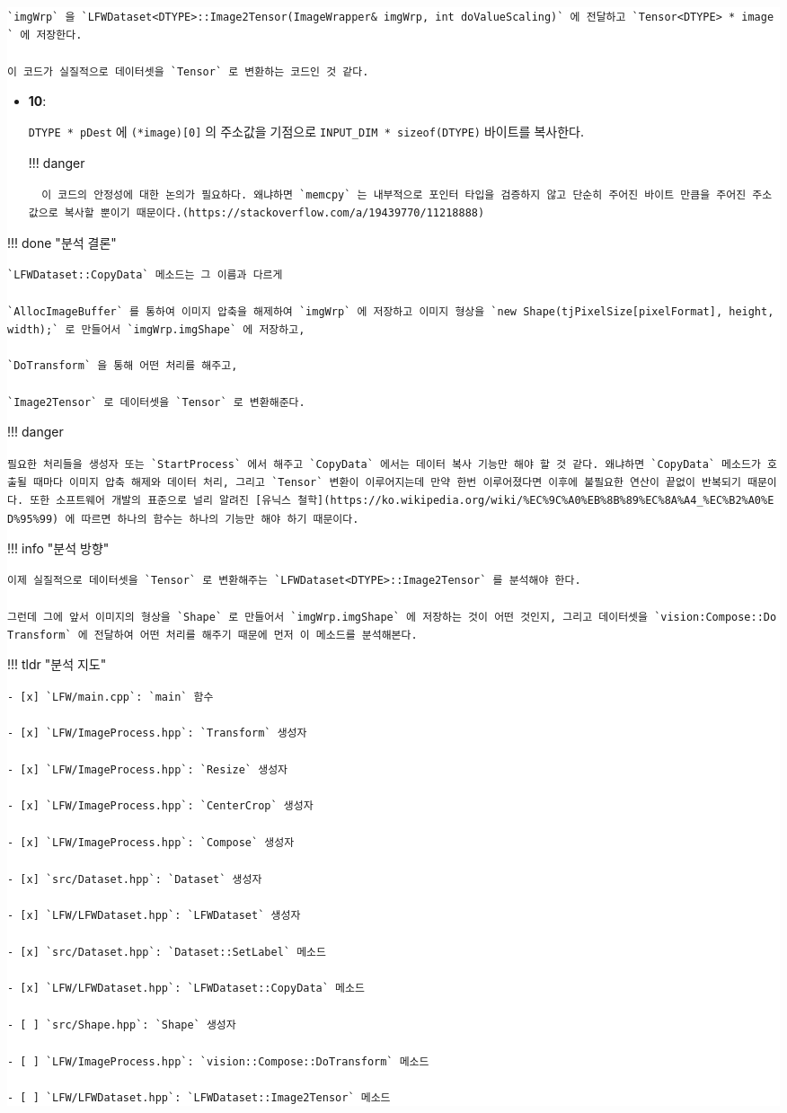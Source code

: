    `imgWrp` 을 `LFWDataset<DTYPE>::Image2Tensor(ImageWrapper& imgWrp, int doValueScaling)` 에 전달하고 `Tensor<DTYPE> * image` 에 저장한다. 

    이 코드가 실질적으로 데이터셋을 `Tensor` 로 변환하는 코드인 것 같다.

- **10**:

    `DTYPE * pDest` 에 `(*image)[0]` 의 주소값을 기점으로 `INPUT_DIM * sizeof(DTYPE)` 바이트를 복사한다.

    !!! danger
    
        이 코드의 안정성에 대한 논의가 필요하다. 왜냐하면 `memcpy` 는 내부적으로 포인터 타입을 검증하지 않고 단순히 주어진 바이트 만큼을 주어진 주소값으로 복사할 뿐이기 때문이다.(https://stackoverflow.com/a/19439770/11218888)

!!! done "분석 결론"

    `LFWDataset::CopyData` 메소드는 그 이름과 다르게 
    
    `AllocImageBuffer` 를 통하여 이미지 압축을 해제하여 `imgWrp` 에 저장하고 이미지 형상을 `new Shape(tjPixelSize[pixelFormat], height, width);` 로 만들어서 `imgWrp.imgShape` 에 저장하고,

    `DoTransform` 을 통해 어떤 처리를 해주고, 

    `Image2Tensor` 로 데이터셋을 `Tensor` 로 변환해준다.

!!! danger
    
    필요한 처리들을 생성자 또는 `StartProcess` 에서 해주고 `CopyData` 에서는 데이터 복사 기능만 해야 할 것 같다. 왜냐하면 `CopyData` 메소드가 호출될 때마다 이미지 압축 해제와 데이터 처리, 그리고 `Tensor` 변환이 이루어지는데 만약 한번 이루어졌다면 이후에 불필요한 연산이 끝없이 반복되기 때문이다. 또한 소프트웨어 개발의 표준으로 널리 알려진 [유닉스 철학](https://ko.wikipedia.org/wiki/%EC%9C%A0%EB%8B%89%EC%8A%A4_%EC%B2%A0%ED%95%99) 에 따르면 하나의 함수는 하나의 기능만 해야 하기 때문이다.

!!! info "분석 방향"

    이제 실질적으로 데이터셋을 `Tensor` 로 변환해주는 `LFWDataset<DTYPE>::Image2Tensor` 를 분석해야 한다. 
    
    그런데 그에 앞서 이미지의 형상을 `Shape` 로 만들어서 `imgWrp.imgShape` 에 저장하는 것이 어떤 것인지, 그리고 데이터셋을 `vision:Compose::DoTransform` 에 전달하여 어떤 처리를 해주기 때문에 먼저 이 메소드를 분석해본다.

!!! tldr "분석 지도"

    - [x] `LFW/main.cpp`: `main` 함수

    - [x] `LFW/ImageProcess.hpp`: `Transform` 생성자

    - [x] `LFW/ImageProcess.hpp`: `Resize` 생성자

    - [x] `LFW/ImageProcess.hpp`: `CenterCrop` 생성자

    - [x] `LFW/ImageProcess.hpp`: `Compose` 생성자

    - [x] `src/Dataset.hpp`: `Dataset` 생성자

    - [x] `LFW/LFWDataset.hpp`: `LFWDataset` 생성자

    - [x] `src/Dataset.hpp`: `Dataset::SetLabel` 메소드

    - [x] `LFW/LFWDataset.hpp`: `LFWDataset::CopyData` 메소드

    - [ ] `src/Shape.hpp`: `Shape` 생성자

    - [ ] `LFW/ImageProcess.hpp`: `vision::Compose::DoTransform` 메소드

    - [ ] `LFW/LFWDataset.hpp`: `LFWDataset::Image2Tensor` 메소드
